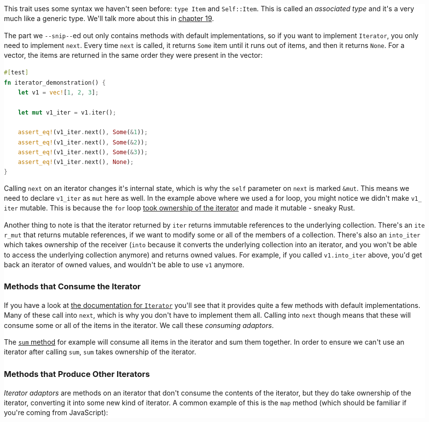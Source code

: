 This trait uses some syntax we haven't seen before: `type Item` and `Self::Item`. This is called an _associated type_ and it's a very much like a generic type. We'll talk more about this in [chapter 19](./ch19/ch19-02-advanced-traits.md).

The part we `--snip--`ed out only contains methods with default implementations, so if you want to implement `Iterator`, you only need to implement `next`. Every time `next` is called, it returns `Some` item until it runs out of items, and then it returns `None`. For a vector, the items are returned in the same order they were present in the vector:

```rust
#[test]
fn iterator_demonstration() {
    let v1 = vec![1, 2, 3];

    let mut v1_iter = v1.iter();

    assert_eq!(v1_iter.next(), Some(&1));
    assert_eq!(v1_iter.next(), Some(&2));
    assert_eq!(v1_iter.next(), Some(&3));
    assert_eq!(v1_iter.next(), None);
}
```

Calling `next` on an iterator changes it's internal state, which is why the `self` parameter on `next` is marked `&mut`. This means we need to declare `v1_iter` as `mut` here as well. In the example above where we used a for loop, you might notice we didn't make `v1_iter` mutable. This is because the `for` loop [took ownership of the iterator](https://doc.rust-lang.org/std/iter/index.html#for-loops-and-intoiterator) and made it mutable - sneaky Rust.

Another thing to note is that the iterator returned by `iter` returns immutable references to the underlying collection. There's an `iter_mut` that returns mutable references, if we want to modify some or all of the members of a collection. There's also an `into_iter` which takes ownership of the receiver (`into` because it converts the underlying collection into an iterator, and you won't be able to access the underlying collection anymore) and returns owned values. For example, if you called `v1.into_iter` above, you'd get back an iterator of owned values, and wouldn't be able to use `v1` anymore.

### Methods that Consume the Iterator

If you have a look at [the documentation for `Iterator`](https://doc.rust-lang.org/std/iter/trait.Iterator.html#provided-methods) you'll see that it provides quite a few methods with default implementations. Many of these call into `next`, which is why you don't have to implement them all. Calling into `next` though means that these will consume some or all of the items in the iterator. We call these _consuming adaptors_.

The [`sum` method](https://doc.rust-lang.org/std/iter/trait.Iterator.html#method.sum) for example will consume all items in the iterator and sum them together. In order to ensure we can't use an iterator after calling `sum`, `sum` takes ownership of the iterator.

### Methods that Produce Other Iterators

_Iterator adaptors_ are methods on an iterator that don't consume the contents of the iterator, but they do take ownership of the iterator, converting it into some new kind of iterator. A common example of this is the `map` method (which should be familiar if you're coming from JavaScript):


[chap12]: ./ch12-io-project-cli.md "Chapter 12: An I/O Project: Building a Command Line Program"
[chap14]: ./ch14-more-about-cargo.md "Chapter 14: More About Cargo and Crates.io"
[chap16]: ./ch16-fearless-concurrency.md "Chapter 16: Fearless Concurrency"